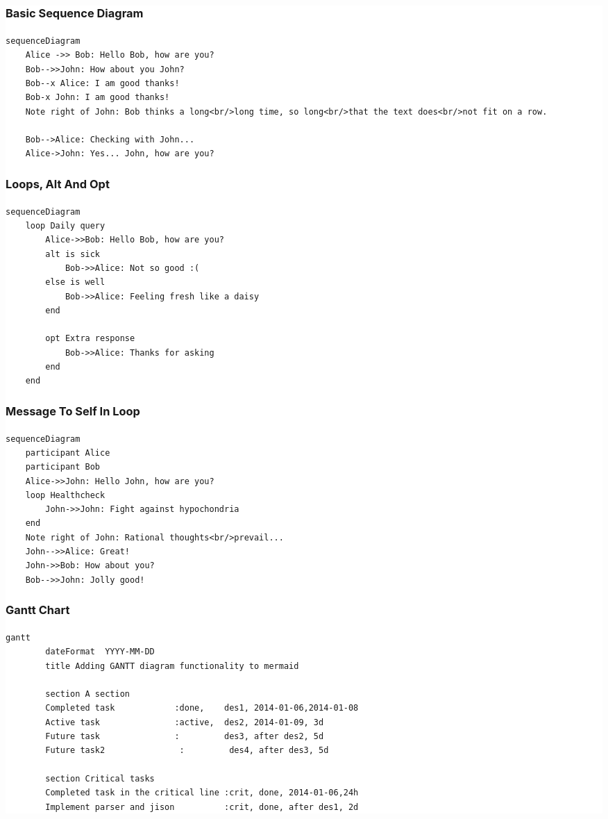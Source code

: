 ### Basic Sequence Diagram

```mermaid
sequenceDiagram
    Alice ->> Bob: Hello Bob, how are you?
    Bob-->>John: How about you John?
    Bob--x Alice: I am good thanks!
    Bob-x John: I am good thanks!
    Note right of John: Bob thinks a long<br/>long time, so long<br/>that the text does<br/>not fit on a row.

    Bob-->Alice: Checking with John...
    Alice->John: Yes... John, how are you?
```

### Loops, Alt And Opt

```mermaid
sequenceDiagram
    loop Daily query
        Alice->>Bob: Hello Bob, how are you?
        alt is sick
            Bob->>Alice: Not so good :(
        else is well
            Bob->>Alice: Feeling fresh like a daisy
        end

        opt Extra response
            Bob->>Alice: Thanks for asking
        end
    end
```

### Message To Self In Loop

```mermaid
sequenceDiagram
    participant Alice
    participant Bob
    Alice->>John: Hello John, how are you?
    loop Healthcheck
        John->>John: Fight against hypochondria
    end
    Note right of John: Rational thoughts<br/>prevail...
    John-->>Alice: Great!
    John->>Bob: How about you?
    Bob-->>John: Jolly good!
```

### Gantt Chart

```mermaid
gantt
        dateFormat  YYYY-MM-DD
        title Adding GANTT diagram functionality to mermaid

        section A section
        Completed task            :done,    des1, 2014-01-06,2014-01-08
        Active task               :active,  des2, 2014-01-09, 3d
        Future task               :         des3, after des2, 5d
        Future task2               :         des4, after des3, 5d

        section Critical tasks
        Completed task in the critical line :crit, done, 2014-01-06,24h
        Implement parser and jison          :crit, done, after des1, 2d
```